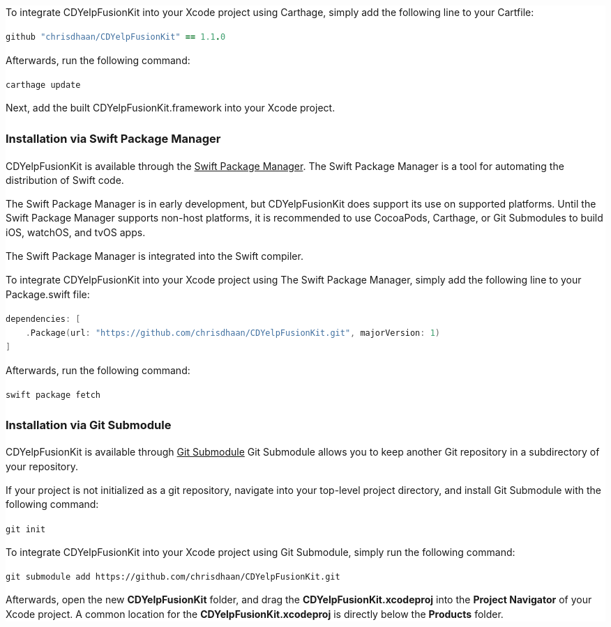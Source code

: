 To integrate CDYelpFusionKit into your Xcode project using Carthage, simply add the following line to your Cartfile:

```ruby
github "chrisdhaan/CDYelpFusionKit" == 1.1.0
```

Afterwards, run the following command:

```ruby
carthage update
```

Next, add the built CDYelpFusionKit.framework into your Xcode project.

### Installation via Swift Package Manager

CDYelpFusionKit is available through the [Swift Package Manager](https://swift.org/package-manager). The Swift Package Manager is a tool for automating the distribution of Swift code.

The Swift Package Manager is in early development, but CDYelpFusionKit does support its use on supported platforms. Until the Swift Package Manager supports non-host platforms, it is recommended to use CocoaPods, Carthage, or Git Submodules to build iOS, watchOS, and tvOS apps.

The Swift Package Manager is integrated into the Swift compiler.

To integrate CDYelpFusionKit into your Xcode project using The Swift Package Manager, simply add the following line to your Package.swift file:

```swift
dependencies: [
    .Package(url: "https://github.com/chrisdhaan/CDYelpFusionKit.git", majorVersion: 1)
]
```

Afterwards, run the following command:

```ruby
swift package fetch
```

### Installation via Git Submodule

CDYelpFusionKit is available through [Git Submodule](https://git-scm.com/docs/git-submodule) Git Submodule allows you to keep another Git repository in a subdirectory of your repository.

If your project is not initialized as a git repository, navigate into your top-level project directory, and install Git Submodule with the following command:

```git
git init
```

To integrate CDYelpFusionKit into your Xcode project using Git Submodule, simply run the following command:

```git
git submodule add https://github.com/chrisdhaan/CDYelpFusionKit.git
```

Afterwards, open the new **CDYelpFusionKit** folder, and drag the **CDYelpFusionKit.xcodeproj** into the **Project Navigator** of your Xcode project. A common location for the **CDYelpFusionKit.xcodeproj** is directly below the **Products** folder.

